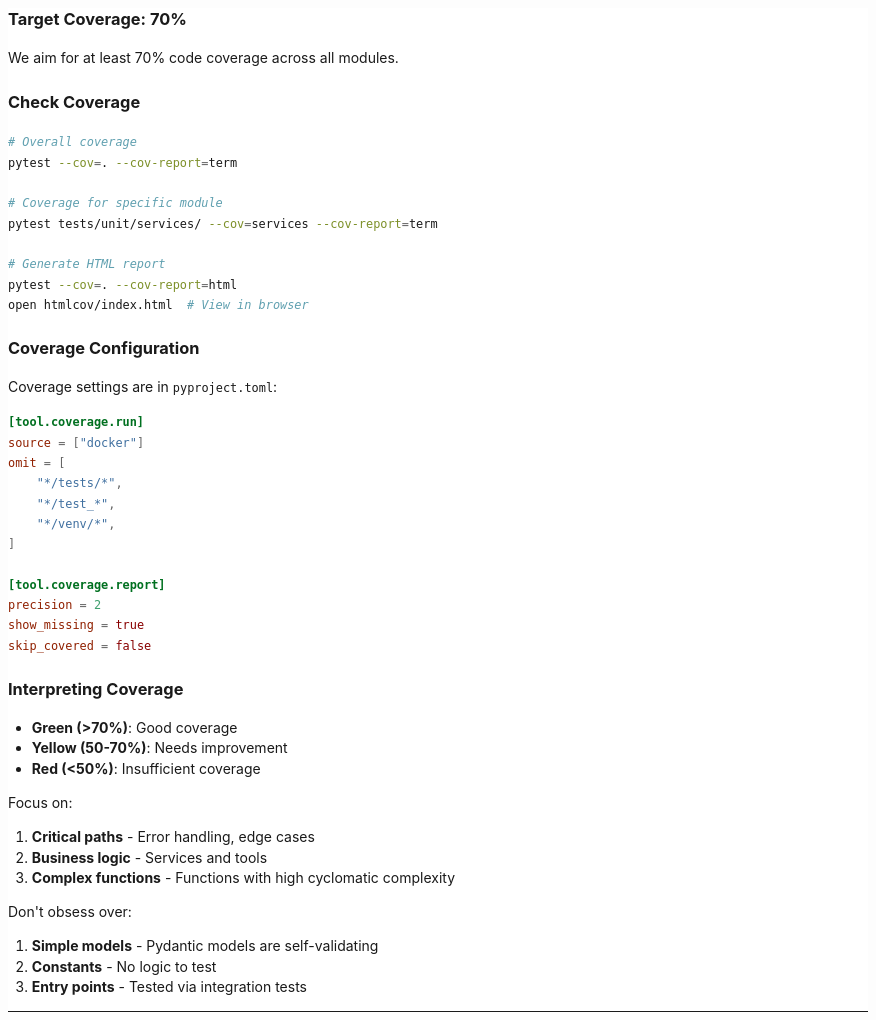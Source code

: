 ### Target Coverage: 70%

We aim for at least 70% code coverage across all modules.

### Check Coverage
```bash
# Overall coverage
pytest --cov=. --cov-report=term

# Coverage for specific module
pytest tests/unit/services/ --cov=services --cov-report=term

# Generate HTML report
pytest --cov=. --cov-report=html
open htmlcov/index.html  # View in browser
```

### Coverage Configuration

Coverage settings are in `pyproject.toml`:

```toml
[tool.coverage.run]
source = ["docker"]
omit = [
    "*/tests/*",
    "*/test_*",
    "*/venv/*",
]

[tool.coverage.report]
precision = 2
show_missing = true
skip_covered = false
```

### Interpreting Coverage

- **Green (>70%)**: Good coverage
- **Yellow (50-70%)**: Needs improvement
- **Red (<50%)**: Insufficient coverage

Focus on:
1. **Critical paths** - Error handling, edge cases
2. **Business logic** - Services and tools
3. **Complex functions** - Functions with high cyclomatic complexity

Don't obsess over:
1. **Simple models** - Pydantic models are self-validating
2. **Constants** - No logic to test
3. **Entry points** - Tested via integration tests

---
